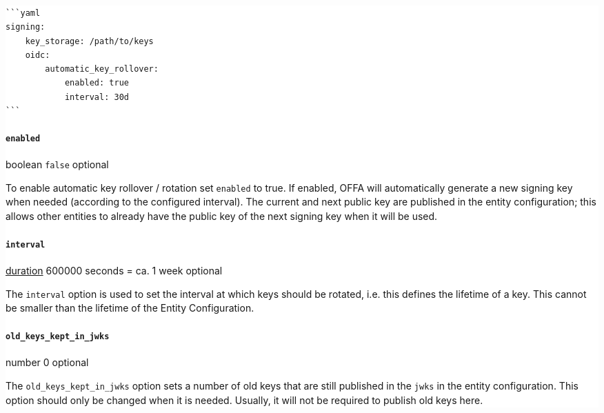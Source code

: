     ```yaml
    signing:
        key_storage: /path/to/keys
        oidc:
            automatic_key_rollover:
                enabled: true
                interval: 30d
    ```

#### `enabled`
<span class="badge badge-purple" title="Value Type">boolean</span>
<span class="badge badge-blue" title="Default Value">`false`</span>
<span class="badge badge-green" title="If this option is required or optional">optional</span>

To enable automatic key rollover / rotation set `enabled` to true.
If enabled, OFFA will automatically generate a new signing key when
needed (according to the configured interval). The current and next public
key are published in the entity configuration; this allows other entities to
already have the public key of the next signing key when it will be used.

#### `interval`
<span class="badge badge-purple" title="Value Type">[duration](index.md#time-duration-configuration-options)</span>
<span class="badge badge-blue" title="Default Value">600000 seconds = ca. 1 week</span>
<span class="badge badge-green" title="If this option is required or optional">optional</span>

The `interval` option is used to set the interval at which keys should be
rotated, i.e. this defines the lifetime of a key.
This cannot be smaller than the lifetime of the Entity Configuration.

#### `old_keys_kept_in_jwks`
<span class="badge badge-purple" title="Value Type">number</span>
<span class="badge badge-blue" title="Default Value">0</span>
<span class="badge badge-green" title="If this option is required or optional">optional</span>

The `old_keys_kept_in_jwks` option sets a number of old keys that are still
published in the `jwks` in the entity configuration. This option should only
be changed when it is needed. Usually, it will not be required to publish
old keys here.
